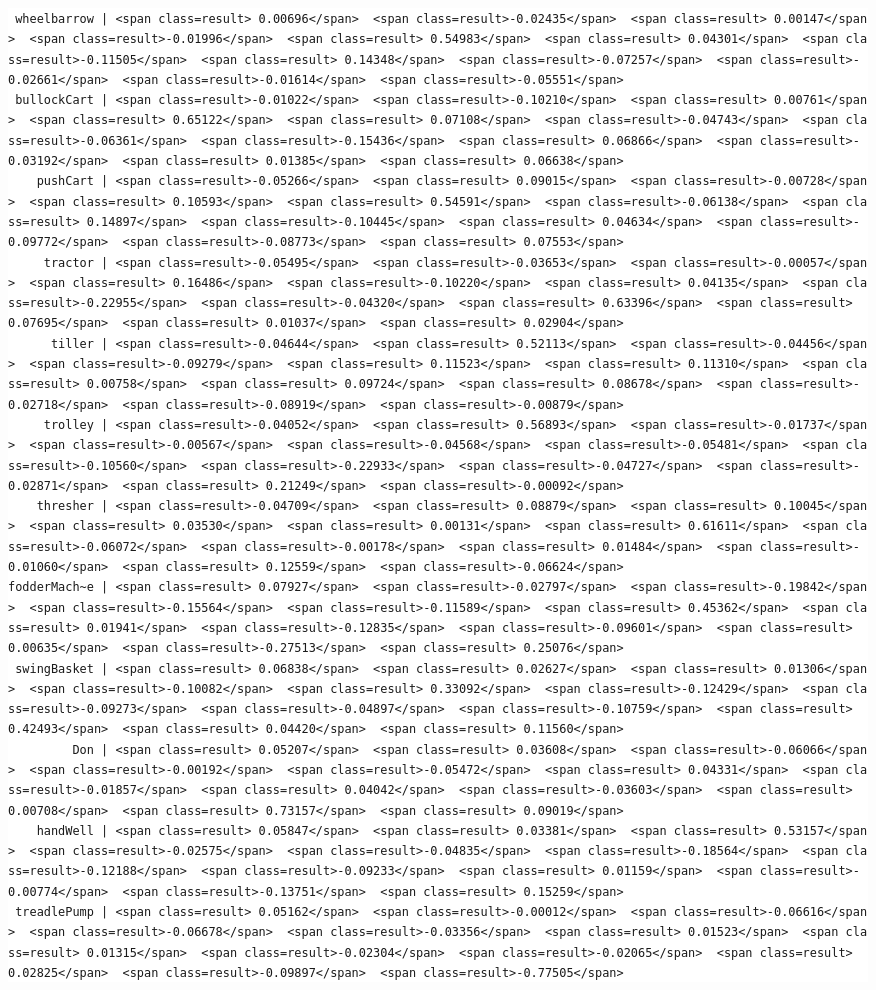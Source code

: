      wheelbarrow | <span class=result> 0.00696</span>  <span class=result>-0.02435</span>  <span class=result> 0.00147</span>  <span class=result>-0.01996</span>  <span class=result> 0.54983</span>  <span class=result> 0.04301</span>  <span class=result>-0.11505</span>  <span class=result> 0.14348</span>  <span class=result>-0.07257</span>  <span class=result>-0.02661</span>  <span class=result>-0.01614</span>  <span class=result>-0.05551</span> 
     bullockCart | <span class=result>-0.01022</span>  <span class=result>-0.10210</span>  <span class=result> 0.00761</span>  <span class=result> 0.65122</span>  <span class=result> 0.07108</span>  <span class=result>-0.04743</span>  <span class=result>-0.06361</span>  <span class=result>-0.15436</span>  <span class=result> 0.06866</span>  <span class=result>-0.03192</span>  <span class=result> 0.01385</span>  <span class=result> 0.06638</span> 
        pushCart | <span class=result>-0.05266</span>  <span class=result> 0.09015</span>  <span class=result>-0.00728</span>  <span class=result> 0.10593</span>  <span class=result> 0.54591</span>  <span class=result>-0.06138</span>  <span class=result> 0.14897</span>  <span class=result>-0.10445</span>  <span class=result> 0.04634</span>  <span class=result>-0.09772</span>  <span class=result>-0.08773</span>  <span class=result> 0.07553</span> 
         tractor | <span class=result>-0.05495</span>  <span class=result>-0.03653</span>  <span class=result>-0.00057</span>  <span class=result> 0.16486</span>  <span class=result>-0.10220</span>  <span class=result> 0.04135</span>  <span class=result>-0.22955</span>  <span class=result>-0.04320</span>  <span class=result> 0.63396</span>  <span class=result> 0.07695</span>  <span class=result> 0.01037</span>  <span class=result> 0.02904</span> 
          tiller | <span class=result>-0.04644</span>  <span class=result> 0.52113</span>  <span class=result>-0.04456</span>  <span class=result>-0.09279</span>  <span class=result> 0.11523</span>  <span class=result> 0.11310</span>  <span class=result> 0.00758</span>  <span class=result> 0.09724</span>  <span class=result> 0.08678</span>  <span class=result>-0.02718</span>  <span class=result>-0.08919</span>  <span class=result>-0.00879</span> 
         trolley | <span class=result>-0.04052</span>  <span class=result> 0.56893</span>  <span class=result>-0.01737</span>  <span class=result>-0.00567</span>  <span class=result>-0.04568</span>  <span class=result>-0.05481</span>  <span class=result>-0.10560</span>  <span class=result>-0.22933</span>  <span class=result>-0.04727</span>  <span class=result>-0.02871</span>  <span class=result> 0.21249</span>  <span class=result>-0.00092</span> 
        thresher | <span class=result>-0.04709</span>  <span class=result> 0.08879</span>  <span class=result> 0.10045</span>  <span class=result> 0.03530</span>  <span class=result> 0.00131</span>  <span class=result> 0.61611</span>  <span class=result>-0.06072</span>  <span class=result>-0.00178</span>  <span class=result> 0.01484</span>  <span class=result>-0.01060</span>  <span class=result> 0.12559</span>  <span class=result>-0.06624</span> 
    fodderMach~e | <span class=result> 0.07927</span>  <span class=result>-0.02797</span>  <span class=result>-0.19842</span>  <span class=result>-0.15564</span>  <span class=result>-0.11589</span>  <span class=result> 0.45362</span>  <span class=result> 0.01941</span>  <span class=result>-0.12835</span>  <span class=result>-0.09601</span>  <span class=result> 0.00635</span>  <span class=result>-0.27513</span>  <span class=result> 0.25076</span> 
     swingBasket | <span class=result> 0.06838</span>  <span class=result> 0.02627</span>  <span class=result> 0.01306</span>  <span class=result>-0.10082</span>  <span class=result> 0.33092</span>  <span class=result>-0.12429</span>  <span class=result>-0.09273</span>  <span class=result>-0.04897</span>  <span class=result>-0.10759</span>  <span class=result> 0.42493</span>  <span class=result> 0.04420</span>  <span class=result> 0.11560</span> 
             Don | <span class=result> 0.05207</span>  <span class=result> 0.03608</span>  <span class=result>-0.06066</span>  <span class=result>-0.00192</span>  <span class=result>-0.05472</span>  <span class=result> 0.04331</span>  <span class=result>-0.01857</span>  <span class=result> 0.04042</span>  <span class=result>-0.03603</span>  <span class=result> 0.00708</span>  <span class=result> 0.73157</span>  <span class=result> 0.09019</span> 
        handWell | <span class=result> 0.05847</span>  <span class=result> 0.03381</span>  <span class=result> 0.53157</span>  <span class=result>-0.02575</span>  <span class=result>-0.04835</span>  <span class=result>-0.18564</span>  <span class=result>-0.12188</span>  <span class=result>-0.09233</span>  <span class=result> 0.01159</span>  <span class=result>-0.00774</span>  <span class=result>-0.13751</span>  <span class=result> 0.15259</span> 
     treadlePump | <span class=result> 0.05162</span>  <span class=result>-0.00012</span>  <span class=result>-0.06616</span>  <span class=result>-0.06678</span>  <span class=result>-0.03356</span>  <span class=result> 0.01523</span>  <span class=result> 0.01315</span>  <span class=result>-0.02304</span>  <span class=result>-0.02065</span>  <span class=result> 0.02825</span>  <span class=result>-0.09897</span>  <span class=result>-0.77505</span> 